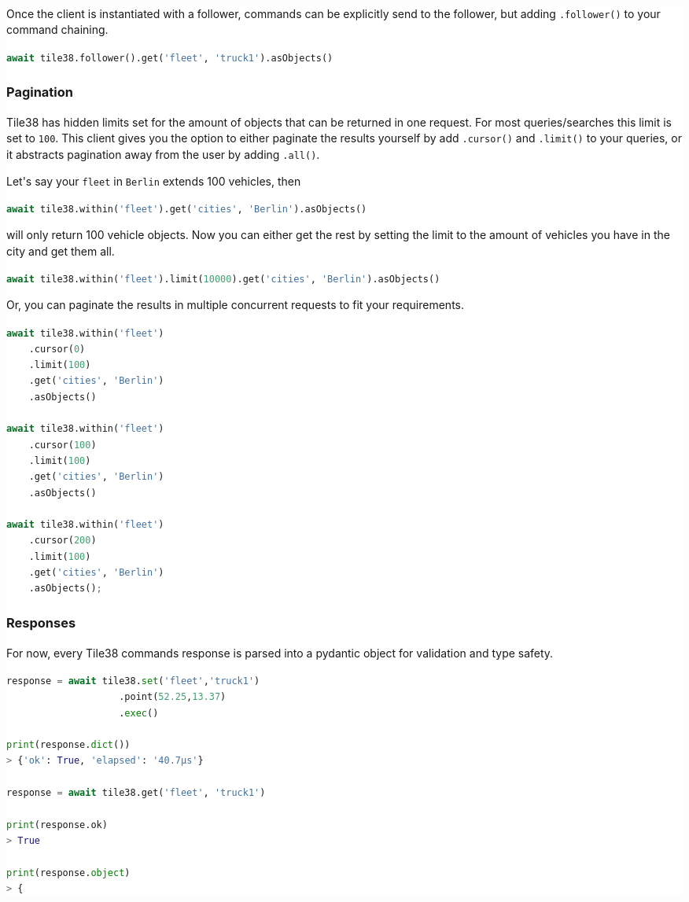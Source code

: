 Once the client is instantiated with a follower, commands can be explicitly send to the follower, but adding `.follower()` to your command chaining.

```python
await tile38.follower().get('fleet', 'truck1').asObjects()
```

### Pagination

Tile38 has hidden limits set for the amount of objects that can be returned in one request. For most queries/searches this limit is set to `100`. This client gives you the option to either paginate the results yourself by add `.cursor()` and `.limit()` to your queries, or it abstracts pagination away from the user by adding `.all()`.

Let's say your `fleet` in `Berlin` extends 100 vehicles, then

```python
await tile38.within('fleet').get('cities', 'Berlin').asObjects()
```

will only return 100 vehicle objects. Now you can either get the rest by setting the limit to the amount of vehicles you have in the city and get them all.

```python
await tile38.within('fleet').limit(10000).get('cities', 'Berlin').asObjects()
```

Or, you can paginate the results in multiple concurrent requests to fit your requirements.

```python
await tile38.within('fleet')
    .cursor(0)
    .limit(100)
    .get('cities', 'Berlin')
    .asObjects()

await tile38.within('fleet')
    .cursor(100)
    .limit(100)
    .get('cities', 'Berlin')
    .asObjects()

await tile38.within('fleet')
    .cursor(200)
    .limit(100)
    .get('cities', 'Berlin')
    .asObjects();
```

### Responses

For now, every Tile38 commands response is parsed into a pydantic object for validation and type safety.

```python
response = await tile38.set('fleet','truck1')
                    .point(52.25,13.37)
                    .exec()

print(response.dict())
> {'ok': True, 'elapsed': '40.7µs'}

response = await tile38.get('fleet', 'truck1')

print(response.ok)
> True

print(response.object)
> {
```